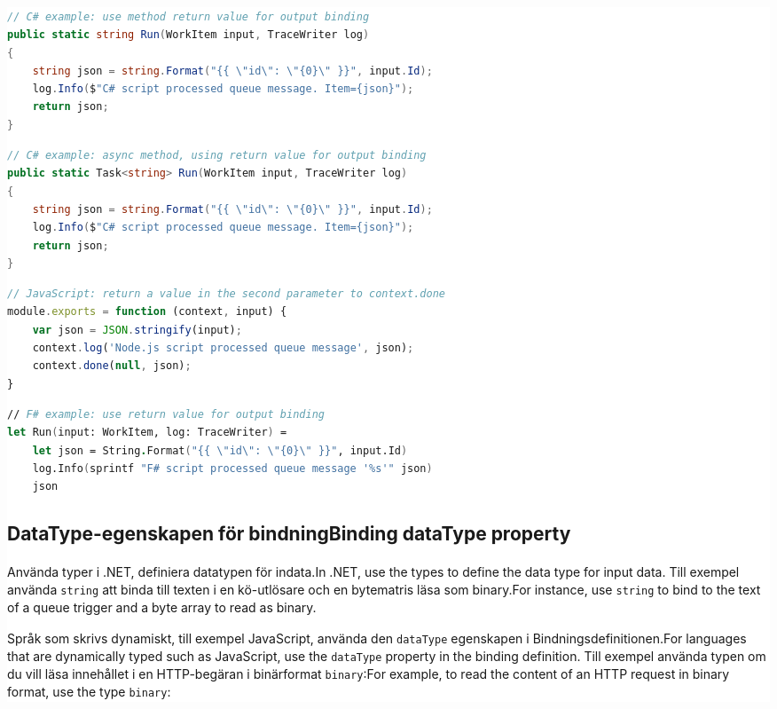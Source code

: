 ```cs
// C# example: use method return value for output binding
public static string Run(WorkItem input, TraceWriter log)
{
    string json = string.Format("{{ \"id\": \"{0}\" }}", input.Id);
    log.Info($"C# script processed queue message. Item={json}");
    return json;
}
```

```cs
// C# example: async method, using return value for output binding
public static Task<string> Run(WorkItem input, TraceWriter log)
{
    string json = string.Format("{{ \"id\": \"{0}\" }}", input.Id);
    log.Info($"C# script processed queue message. Item={json}");
    return json;
}
```

```javascript
// JavaScript: return a value in the second parameter to context.done
module.exports = function (context, input) {
    var json = JSON.stringify(input);
    context.log('Node.js script processed queue message', json);
    context.done(null, json);
}
```

```fsharp
// F# example: use return value for output binding
let Run(input: WorkItem, log: TraceWriter) =
    let json = String.Format("{{ \"id\": \"{0}\" }}", input.Id)   
    log.Info(sprintf "F# script processed queue message '%s'" json)
    json
```

## <a name="binding-datatype-property"></a><span data-ttu-id="f5f25-152">DataType-egenskapen för bindning</span><span class="sxs-lookup"><span data-stu-id="f5f25-152">Binding dataType property</span></span>

<span data-ttu-id="f5f25-153">Använda typer i .NET, definiera datatypen för indata.</span><span class="sxs-lookup"><span data-stu-id="f5f25-153">In .NET, use the types to define the data type for input data.</span></span> <span data-ttu-id="f5f25-154">Till exempel använda `string` att binda till texten i en kö-utlösare och en bytematris läsa som binary.</span><span class="sxs-lookup"><span data-stu-id="f5f25-154">For instance, use `string` to bind to the text of a queue trigger and a byte array to read as binary.</span></span>

<span data-ttu-id="f5f25-155">Språk som skrivs dynamiskt, till exempel JavaScript, använda den `dataType` egenskapen i Bindningsdefinitionen.</span><span class="sxs-lookup"><span data-stu-id="f5f25-155">For languages that are dynamically typed such as JavaScript, use the `dataType` property in the binding definition.</span></span> <span data-ttu-id="f5f25-156">Till exempel använda typen om du vill läsa innehållet i en HTTP-begäran i binärformat `binary`:</span><span class="sxs-lookup"><span data-stu-id="f5f25-156">For example, to read the content of an HTTP request in binary format, use the type `binary`:</span></span>
